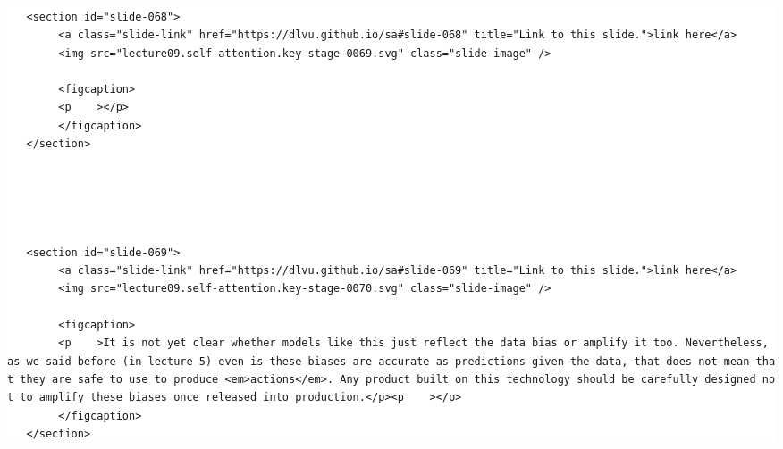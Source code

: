 



       <section id="slide-068">
            <a class="slide-link" href="https://dlvu.github.io/sa#slide-068" title="Link to this slide.">link here</a>
            <img src="lecture09.self-attention.key-stage-0069.svg" class="slide-image" />

            <figcaption>
            <p    ></p>
            </figcaption>
       </section>





       <section id="slide-069">
            <a class="slide-link" href="https://dlvu.github.io/sa#slide-069" title="Link to this slide.">link here</a>
            <img src="lecture09.self-attention.key-stage-0070.svg" class="slide-image" />

            <figcaption>
            <p    >It is not yet clear whether models like this just reflect the data bias or amplify it too. Nevertheless, as we said before (in lecture 5) even is these biases are accurate as predictions given the data, that does not mean that they are safe to use to produce <em>actions</em>. Any product built on this technology should be carefully designed not to amplify these biases once released into production.</p><p    ></p>
            </figcaption>
       </section>
